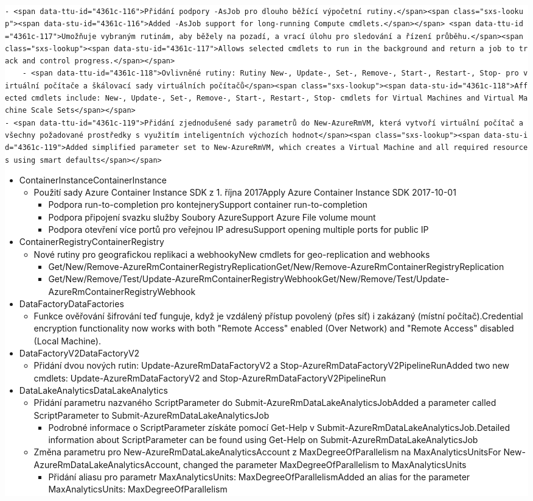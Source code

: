     - <span data-ttu-id="4361c-116">Přidání podpory -AsJob pro dlouho běžící výpočetní rutiny.</span><span class="sxs-lookup"><span data-stu-id="4361c-116">Added -AsJob support for long-running Compute cmdlets.</span></span> <span data-ttu-id="4361c-117">Umožňuje vybraným rutinám, aby běžely na pozadí, a vrací úlohu pro sledování a řízení průběhu.</span><span class="sxs-lookup"><span data-stu-id="4361c-117">Allows selected cmdlets to run in the background and return a job to track and control progress.</span></span>
        - <span data-ttu-id="4361c-118">Ovlivněné rutiny: Rutiny New-, Update-, Set-, Remove-, Start-, Restart-, Stop- pro virtuální počítače a škálovací sady virtuálních počítačů</span><span class="sxs-lookup"><span data-stu-id="4361c-118">Affected cmdlets include: New-, Update-, Set-, Remove-, Start-, Restart-, Stop- cmdlets for Virtual Machines and Virtual Machine Scale Sets</span></span>
    - <span data-ttu-id="4361c-119">Přidání zjednodušené sady parametrů do New-AzureRmVM, která vytvoří virtuální počítač a všechny požadované prostředky s využitím inteligentních výchozích hodnot</span><span class="sxs-lookup"><span data-stu-id="4361c-119">Added simplified parameter set to New-AzureRmVM, which creates a Virtual Machine and all required resources using smart defaults</span></span>
* <span data-ttu-id="4361c-120">ContainerInstance</span><span class="sxs-lookup"><span data-stu-id="4361c-120">ContainerInstance</span></span>
    - <span data-ttu-id="4361c-121">Použití sady Azure Container Instance SDK z 1. října 2017</span><span class="sxs-lookup"><span data-stu-id="4361c-121">Apply Azure Container Instance SDK 2017-10-01</span></span>
        - <span data-ttu-id="4361c-122">Podpora run-to-completion pro kontejnery</span><span class="sxs-lookup"><span data-stu-id="4361c-122">Support container run-to-completion</span></span>
        - <span data-ttu-id="4361c-123">Podpora připojení svazku služby Soubory Azure</span><span class="sxs-lookup"><span data-stu-id="4361c-123">Support Azure File volume mount</span></span>
        - <span data-ttu-id="4361c-124">Podpora otevření více portů pro veřejnou IP adresu</span><span class="sxs-lookup"><span data-stu-id="4361c-124">Support opening multiple ports for public IP</span></span>
* <span data-ttu-id="4361c-125">ContainerRegistry</span><span class="sxs-lookup"><span data-stu-id="4361c-125">ContainerRegistry</span></span>
    - <span data-ttu-id="4361c-126">Nové rutiny pro geografickou replikaci a webhooky</span><span class="sxs-lookup"><span data-stu-id="4361c-126">New cmdlets for geo-replication and webhooks</span></span>
        - <span data-ttu-id="4361c-127">Get/New/Remove-AzureRmContainerRegistryReplication</span><span class="sxs-lookup"><span data-stu-id="4361c-127">Get/New/Remove-AzureRmContainerRegistryReplication</span></span>
        - <span data-ttu-id="4361c-128">Get/New/Remove/Test/Update-AzureRmContainerRegistryWebhook</span><span class="sxs-lookup"><span data-stu-id="4361c-128">Get/New/Remove/Test/Update-AzureRmContainerRegistryWebhook</span></span>
* <span data-ttu-id="4361c-129">DataFactory</span><span class="sxs-lookup"><span data-stu-id="4361c-129">DataFactories</span></span>
    - <span data-ttu-id="4361c-130">Funkce ověřování šifrování teď funguje, když je vzdálený přístup povolený (přes síť) i zakázaný (místní počítač).</span><span class="sxs-lookup"><span data-stu-id="4361c-130">Credential encryption functionality now works with both "Remote Access" enabled (Over Network) and "Remote Access" disabled (Local Machine).</span></span>
* <span data-ttu-id="4361c-131">DataFactoryV2</span><span class="sxs-lookup"><span data-stu-id="4361c-131">DataFactoryV2</span></span>
    - <span data-ttu-id="4361c-132">Přidání dvou nových rutin: Update-AzureRmDataFactoryV2 a Stop-AzureRmDataFactoryV2PipelineRun</span><span class="sxs-lookup"><span data-stu-id="4361c-132">Added two new cmdlets: Update-AzureRmDataFactoryV2 and Stop-AzureRmDataFactoryV2PipelineRun</span></span>
* <span data-ttu-id="4361c-133">DataLakeAnalytics</span><span class="sxs-lookup"><span data-stu-id="4361c-133">DataLakeAnalytics</span></span>
    - <span data-ttu-id="4361c-134">Přidání parametru nazvaného ScriptParameter do Submit-AzureRmDataLakeAnalyticsJob</span><span class="sxs-lookup"><span data-stu-id="4361c-134">Added a parameter called ScriptParameter to Submit-AzureRmDataLakeAnalyticsJob</span></span>
        - <span data-ttu-id="4361c-135">Podrobné informace o ScriptParameter získáte pomocí Get-Help v Submit-AzureRmDataLakeAnalyticsJob.</span><span class="sxs-lookup"><span data-stu-id="4361c-135">Detailed information about ScriptParameter can be found using Get-Help on Submit-AzureRmDataLakeAnalyticsJob</span></span>
    - <span data-ttu-id="4361c-136">Změna parametru pro New-AzureRmDataLakeAnalyticsAccount z MaxDegreeOfParallelism na MaxAnalyticsUnits</span><span class="sxs-lookup"><span data-stu-id="4361c-136">For New-AzureRmDataLakeAnalyticsAccount, changed the parameter MaxDegreeOfParallelism to MaxAnalyticsUnits</span></span>
        - <span data-ttu-id="4361c-137">Přidání aliasu pro parametr MaxAnalyticsUnits: MaxDegreeOfParallelism</span><span class="sxs-lookup"><span data-stu-id="4361c-137">Added an alias for the parameter MaxAnalyticsUnits: MaxDegreeOfParallelism</span></span>